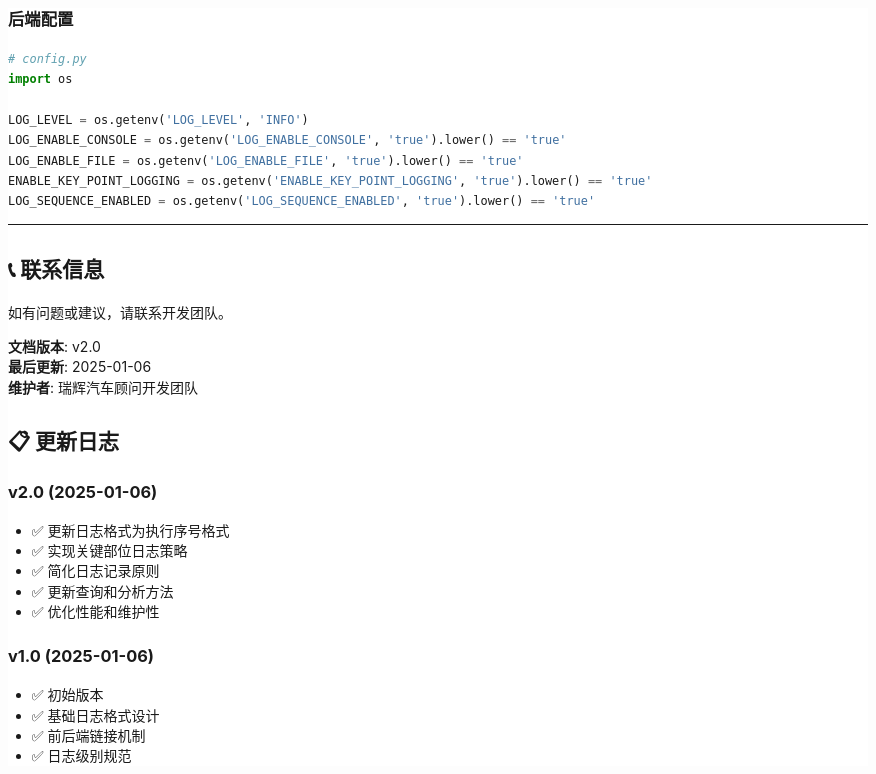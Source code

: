 ### 后端配置
```python
# config.py
import os

LOG_LEVEL = os.getenv('LOG_LEVEL', 'INFO')
LOG_ENABLE_CONSOLE = os.getenv('LOG_ENABLE_CONSOLE', 'true').lower() == 'true'
LOG_ENABLE_FILE = os.getenv('LOG_ENABLE_FILE', 'true').lower() == 'true'
ENABLE_KEY_POINT_LOGGING = os.getenv('ENABLE_KEY_POINT_LOGGING', 'true').lower() == 'true'
LOG_SEQUENCE_ENABLED = os.getenv('LOG_SEQUENCE_ENABLED', 'true').lower() == 'true'
```

---

## 📞 联系信息

如有问题或建议，请联系开发团队。

**文档版本**: v2.0  
**最后更新**: 2025-01-06  
**维护者**: 瑞辉汽车顾问开发团队

## 📋 更新日志

### v2.0 (2025-01-06)
- ✅ 更新日志格式为执行序号格式
- ✅ 实现关键部位日志策略
- ✅ 简化日志记录原则
- ✅ 更新查询和分析方法
- ✅ 优化性能和维护性

### v1.0 (2025-01-06)
- ✅ 初始版本
- ✅ 基础日志格式设计
- ✅ 前后端链接机制
- ✅ 日志级别规范
